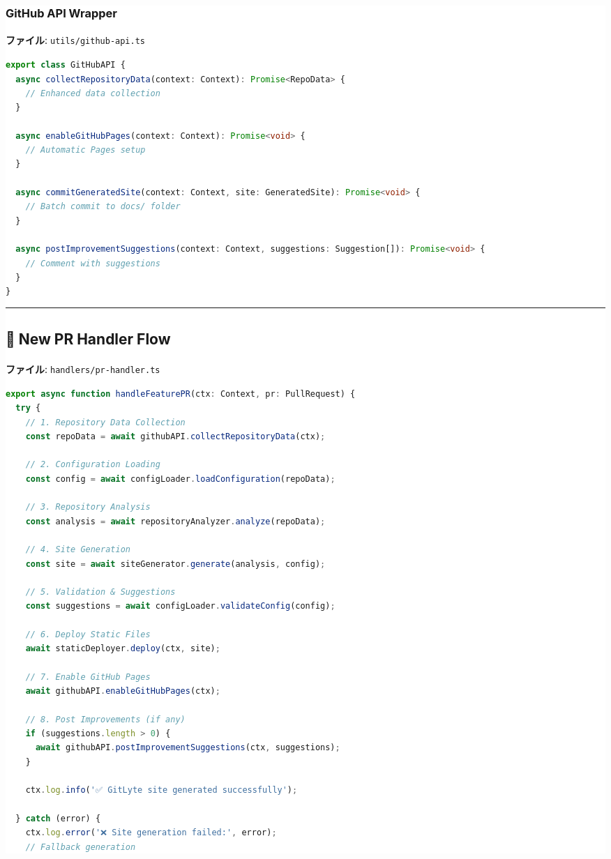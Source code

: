 
### GitHub API Wrapper

**ファイル**: `utils/github-api.ts`

```typescript
export class GitHubAPI {
  async collectRepositoryData(context: Context): Promise<RepoData> {
    // Enhanced data collection
  }
  
  async enableGitHubPages(context: Context): Promise<void> {
    // Automatic Pages setup
  }
  
  async commitGeneratedSite(context: Context, site: GeneratedSite): Promise<void> {
    // Batch commit to docs/ folder
  }
  
  async postImprovementSuggestions(context: Context, suggestions: Suggestion[]): Promise<void> {
    // Comment with suggestions
  }
}
```

---

## 🔄 New PR Handler Flow

**ファイル**: `handlers/pr-handler.ts`

```typescript
export async function handleFeaturePR(ctx: Context, pr: PullRequest) {
  try {
    // 1. Repository Data Collection
    const repoData = await githubAPI.collectRepositoryData(ctx);
    
    // 2. Configuration Loading
    const config = await configLoader.loadConfiguration(repoData);
    
    // 3. Repository Analysis
    const analysis = await repositoryAnalyzer.analyze(repoData);
    
    // 4. Site Generation
    const site = await siteGenerator.generate(analysis, config);
    
    // 5. Validation & Suggestions
    const suggestions = await configLoader.validateConfig(config);
    
    // 6. Deploy Static Files
    await staticDeployer.deploy(ctx, site);
    
    // 7. Enable GitHub Pages
    await githubAPI.enableGitHubPages(ctx);
    
    // 8. Post Improvements (if any)
    if (suggestions.length > 0) {
      await githubAPI.postImprovementSuggestions(ctx, suggestions);
    }
    
    ctx.log.info('✅ GitLyte site generated successfully');
    
  } catch (error) {
    ctx.log.error('❌ Site generation failed:', error);
    // Fallback generation
```